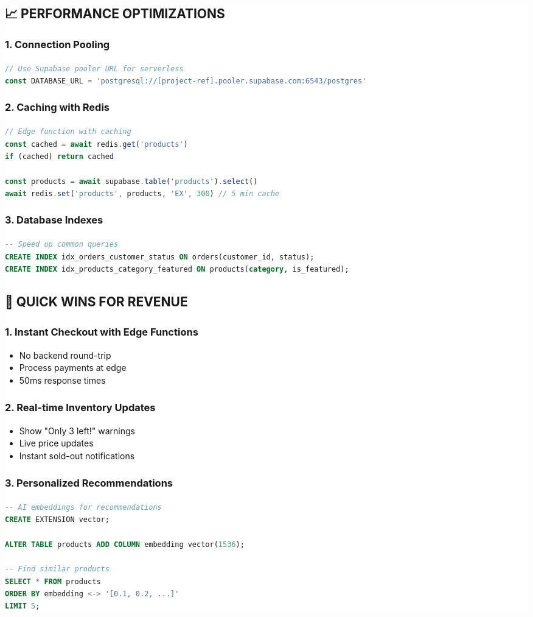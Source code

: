 ## 📈 PERFORMANCE OPTIMIZATIONS

### 1. **Connection Pooling**
```javascript
// Use Supabase pooler URL for serverless
const DATABASE_URL = 'postgresql://[project-ref].pooler.supabase.com:6543/postgres'
```

### 2. **Caching with Redis**
```typescript
// Edge function with caching
const cached = await redis.get('products')
if (cached) return cached

const products = await supabase.table('products').select()
await redis.set('products', products, 'EX', 300) // 5 min cache
```

### 3. **Database Indexes**
```sql
-- Speed up common queries
CREATE INDEX idx_orders_customer_status ON orders(customer_id, status);
CREATE INDEX idx_products_category_featured ON products(category, is_featured);
```

## 🎯 QUICK WINS FOR REVENUE

### 1. **Instant Checkout with Edge Functions**
- No backend round-trip
- Process payments at edge
- 50ms response times

### 2. **Real-time Inventory Updates**
- Show "Only 3 left!" warnings
- Live price updates
- Instant sold-out notifications

### 3. **Personalized Recommendations**
```sql
-- AI embeddings for recommendations
CREATE EXTENSION vector;

ALTER TABLE products ADD COLUMN embedding vector(1536);

-- Find similar products
SELECT * FROM products
ORDER BY embedding <-> '[0.1, 0.2, ...]'
LIMIT 5;
```

